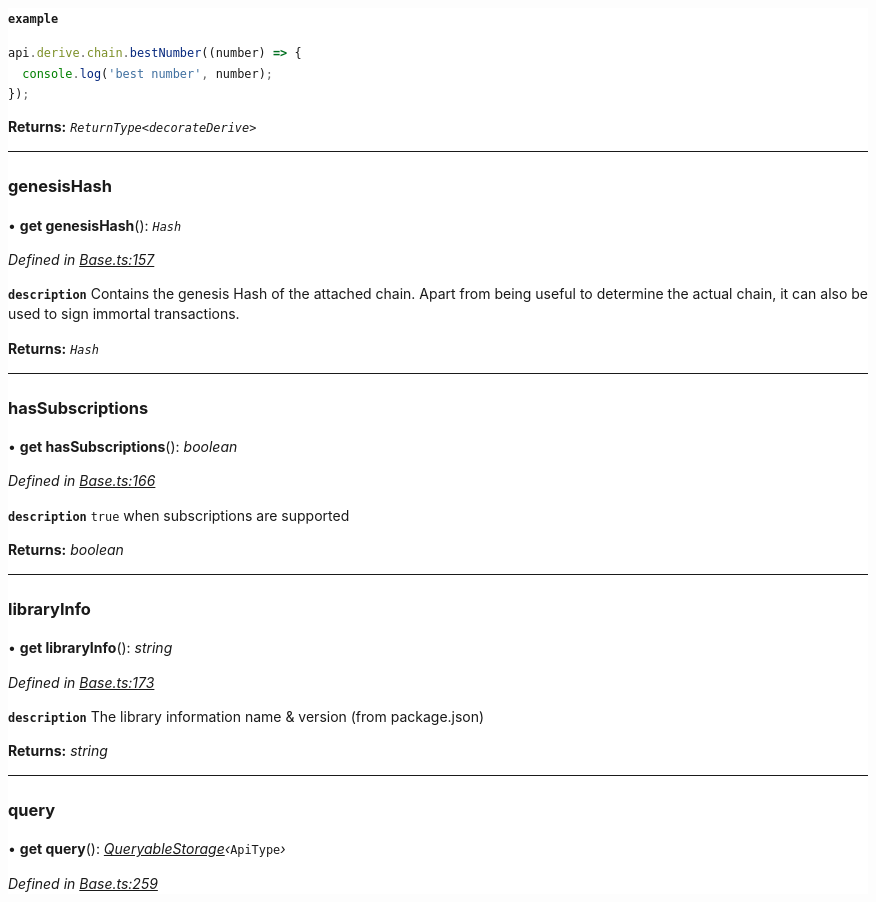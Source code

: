 **`example`** 
<BR>

```javascript
api.derive.chain.bestNumber((number) => {
  console.log('best number', number);
});
```

**Returns:** *`ReturnType<decorateDerive>`*

___

###  genesisHash

• **get genesisHash**(): *`Hash`*

*Defined in [Base.ts:157](https://github.com/polkadot-js/api/blob/3b339a2/packages/api/src/Base.ts#L157)*

**`description`** Contains the genesis Hash of the attached chain. Apart from being useful to determine the actual chain, it can also be used to sign immortal transactions.

**Returns:** *`Hash`*

___

###  hasSubscriptions

• **get hasSubscriptions**(): *boolean*

*Defined in [Base.ts:166](https://github.com/polkadot-js/api/blob/3b339a2/packages/api/src/Base.ts#L166)*

**`description`** `true` when subscriptions are supported

**Returns:** *boolean*

___

###  libraryInfo

• **get libraryInfo**(): *string*

*Defined in [Base.ts:173](https://github.com/polkadot-js/api/blob/3b339a2/packages/api/src/Base.ts#L173)*

**`description`** The library information name & version (from package.json)

**Returns:** *string*

___

###  query

• **get query**(): *[QueryableStorage](../interfaces/_types_.queryablestorage.md)‹*`ApiType`*›*

*Defined in [Base.ts:259](https://github.com/polkadot-js/api/blob/3b339a2/packages/api/src/Base.ts#L259)*
